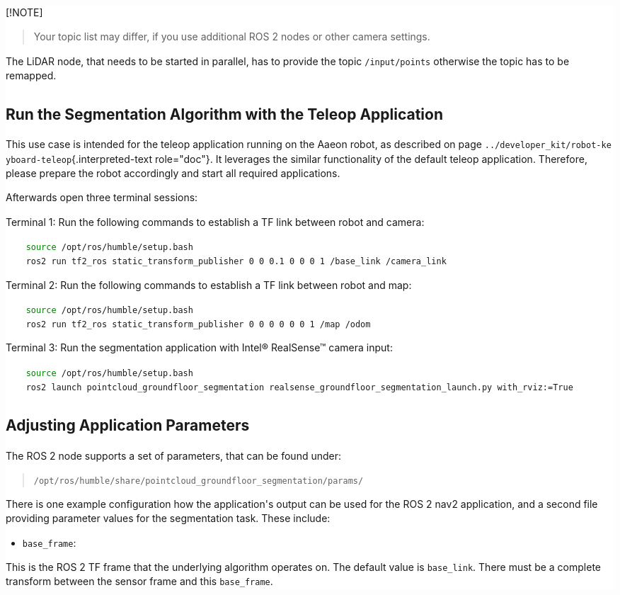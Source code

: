 [!NOTE]
> Your topic list may differ, if you use additional ROS 2 nodes or other
> camera settings.

The LiDAR node, that needs to be started in parallel, has to provide the
topic `/input/points` otherwise the topic has to be remapped.

## Run the Segmentation Algorithm with the Teleop Application

This use case is intended for the teleop application running on the
Aaeon robot, as described on page
`../developer_kit/robot-keyboard-teleop`{.interpreted-text role="doc"}.
It leverages the similar functionality of the default teleop
application. Therefore, please prepare the robot accordingly and start
all required applications.

Afterwards open three terminal sessions:

Terminal 1: Run the following commands to establish a TF link between robot and camera:

``` bash
    source /opt/ros/humble/setup.bash
    ros2 run tf2_ros static_transform_publisher 0 0 0.1 0 0 0 1 /base_link /camera_link
```

Terminal 2: Run the following commands to establish a TF link between robot and map:

``` bash
    source /opt/ros/humble/setup.bash
    ros2 run tf2_ros static_transform_publisher 0 0 0 0 0 0 1 /map /odom
```

Terminal 3: Run the segmentation application with Intel® RealSense™ camera input:

``` bash
    source /opt/ros/humble/setup.bash
    ros2 launch pointcloud_groundfloor_segmentation realsense_groundfloor_segmentation_launch.py with_rviz:=True
```

## Adjusting Application Parameters

The ROS 2 node supports a set of parameters, that can be found under:

> ``` bash
> /opt/ros/humble/share/pointcloud_groundfloor_segmentation/params/
> ```

There is one example configuration how the application\'s output can be
used for the ROS 2 nav2 application, and a second file providing
parameter values for the segmentation task. These include:

- `base_frame`:

This is the ROS 2 TF frame that the underlying algorithm operates
on. The default value is `base_link`. There must be a complete
transform between the sensor frame and this `base_frame`.
